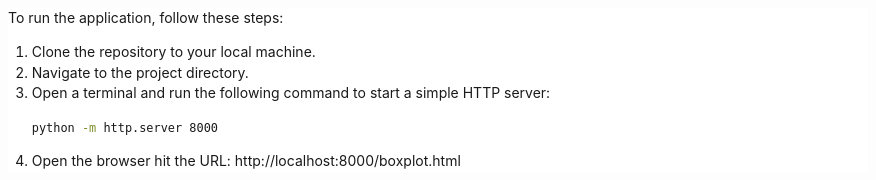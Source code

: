 To run the application, follow these steps:

1. Clone the repository to your local machine.
2. Navigate to the project directory.
3. Open a terminal and run the following command to start a simple HTTP server:
   ```bash
   python -m http.server 8000
4. Open the browser hit the URL: http://localhost:8000/boxplot.html